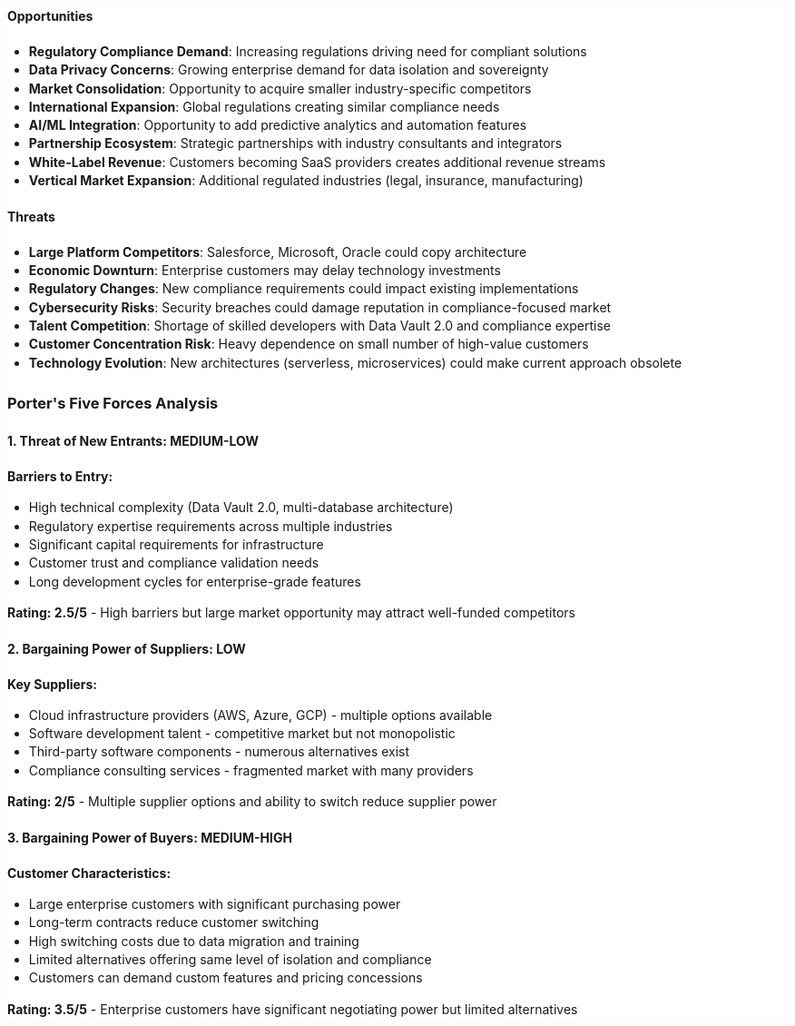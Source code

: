 #### Opportunities
- **Regulatory Compliance Demand**: Increasing regulations driving need for compliant solutions
- **Data Privacy Concerns**: Growing enterprise demand for data isolation and sovereignty  
- **Market Consolidation**: Opportunity to acquire smaller industry-specific competitors
- **International Expansion**: Global regulations creating similar compliance needs
- **AI/ML Integration**: Opportunity to add predictive analytics and automation features
- **Partnership Ecosystem**: Strategic partnerships with industry consultants and integrators
- **White-Label Revenue**: Customers becoming SaaS providers creates additional revenue streams
- **Vertical Market Expansion**: Additional regulated industries (legal, insurance, manufacturing)

#### Threats
- **Large Platform Competitors**: Salesforce, Microsoft, Oracle could copy architecture
- **Economic Downturn**: Enterprise customers may delay technology investments
- **Regulatory Changes**: New compliance requirements could impact existing implementations
- **Cybersecurity Risks**: Security breaches could damage reputation in compliance-focused market
- **Talent Competition**: Shortage of skilled developers with Data Vault 2.0 and compliance expertise
- **Customer Concentration Risk**: Heavy dependence on small number of high-value customers
- **Technology Evolution**: New architectures (serverless, microservices) could make current approach obsolete

### Porter's Five Forces Analysis

#### 1. Threat of New Entrants: **MEDIUM-LOW**
**Barriers to Entry:**
- High technical complexity (Data Vault 2.0, multi-database architecture)
- Regulatory expertise requirements across multiple industries
- Significant capital requirements for infrastructure
- Customer trust and compliance validation needs
- Long development cycles for enterprise-grade features

**Rating: 2.5/5** - High barriers but large market opportunity may attract well-funded competitors

#### 2. Bargaining Power of Suppliers: **LOW**
**Key Suppliers:**
- Cloud infrastructure providers (AWS, Azure, GCP) - multiple options available
- Software development talent - competitive market but not monopolistic
- Third-party software components - numerous alternatives exist
- Compliance consulting services - fragmented market with many providers

**Rating: 2/5** - Multiple supplier options and ability to switch reduce supplier power

#### 3. Bargaining Power of Buyers: **MEDIUM-HIGH**
**Customer Characteristics:**
- Large enterprise customers with significant purchasing power
- Long-term contracts reduce customer switching
- High switching costs due to data migration and training
- Limited alternatives offering same level of isolation and compliance
- Customers can demand custom features and pricing concessions

**Rating: 3.5/5** - Enterprise customers have significant negotiating power but limited alternatives
